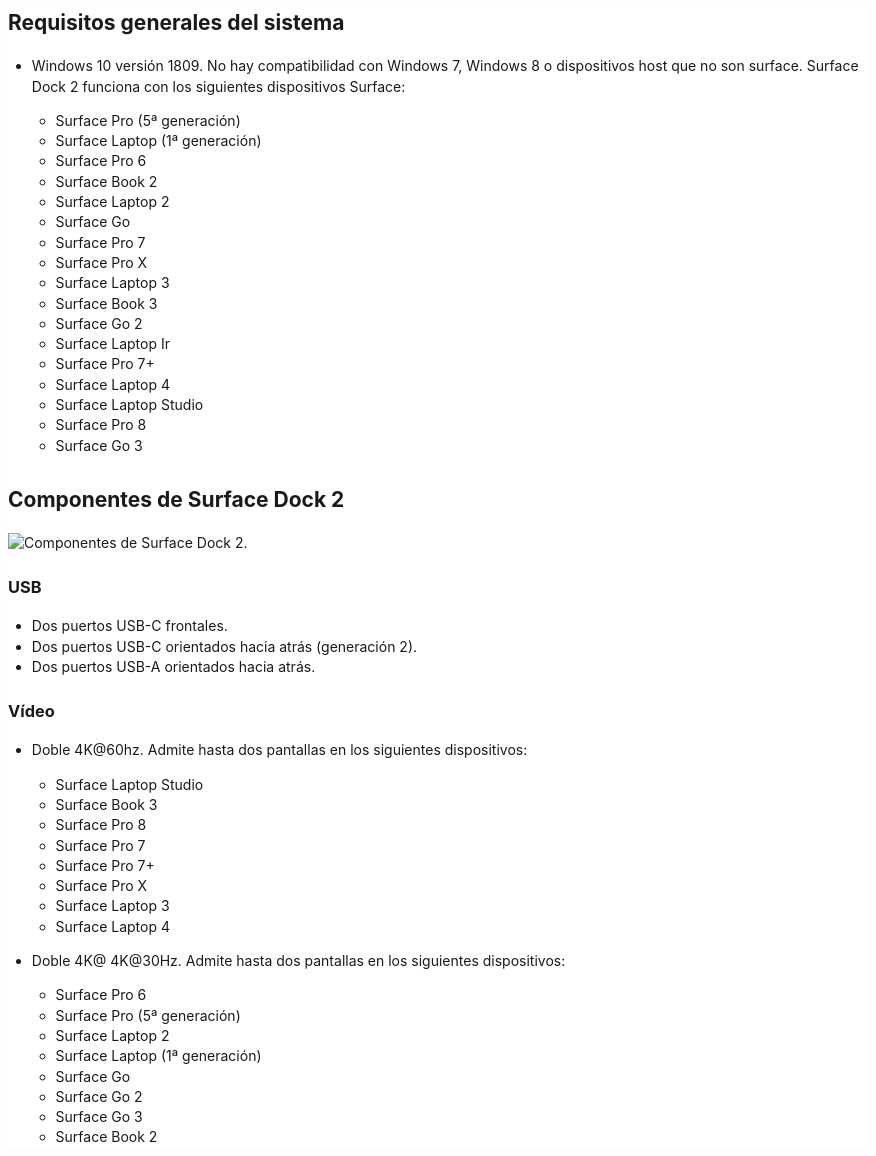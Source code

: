 ## <a name="general-system-requirements"></a>Requisitos generales del sistema

- Windows 10 versión 1809. No hay compatibilidad con Windows 7, Windows 8 o dispositivos host que no son surface. Surface Dock 2 funciona con los siguientes dispositivos Surface:

  - Surface Pro (5ª generación)
  - Surface Laptop (1ª generación)
  - Surface Pro 6
  - Surface Book 2
  - Surface Laptop 2
  - Surface Go
  - Surface Pro 7
  - Surface Pro X
  - Surface Laptop 3
  - Surface Book 3
  - Surface Go 2
  - Surface Laptop Ir
  - Surface Pro 7+
  - Surface Laptop 4
  - Surface Laptop Studio
  - Surface Pro 8
  - Surface Go 3

## <a name="surface-dock-2-components"></a>Componentes de Surface Dock 2

![Componentes de Surface Dock 2.](./images/surface-dock2.png)

### <a name="usb"></a>USB

- Dos puertos USB-C frontales.
- Dos puertos USB-C orientados hacia atrás (generación 2).
- Dos puertos USB-A orientados hacia atrás.

### <a name="video"></a>Vídeo
    
- Doble 4K@60hz. Admite hasta dos pantallas en los siguientes dispositivos:

  - Surface Laptop Studio
  - Surface Book 3
  - Surface Pro 8
  - Surface Pro 7
  - Surface Pro 7+
  - Surface Pro X
  - Surface Laptop 3
  - Surface Laptop 4

- Doble 4K@ 4K@30Hz. Admite hasta dos pantallas en los siguientes dispositivos:

  - Surface Pro 6
  - Surface Pro (5ª generación)
  - Surface Laptop 2
  - Surface Laptop (1ª generación)
  - Surface Go
  - Surface Go 2
  - Surface Go 3
  - Surface Book 2
